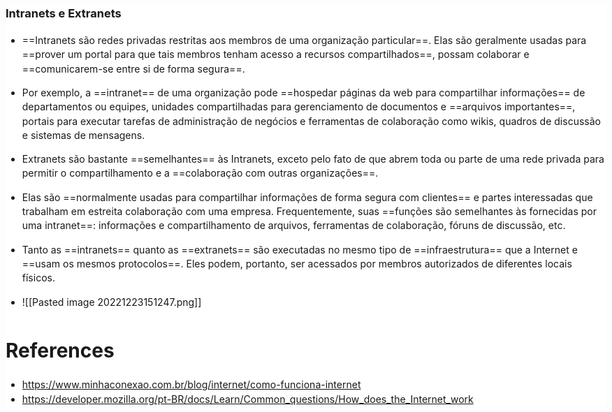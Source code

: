 ### Intranets e Extranets
- ==Intranets são redes privadas restritas aos membros de uma organização particular==. Elas são geralmente usadas para ==prover um portal para que tais membros tenham acesso a recursos compartilhados==, possam colaborar e ==comunicarem-se entre si de forma segura==.

- Por exemplo, a ==intranet== de uma organização pode ==hospedar páginas da web para compartilhar informações== de departamentos ou equipes, unidades compartilhadas para gerenciamento de documentos e ==arquivos importantes==, portais para executar tarefas de administração de negócios e ferramentas de colaboração como wikis, quadros de discussão e sistemas de mensagens.

- Extranets são bastante ==semelhantes== às Intranets, exceto pelo fato de que abrem toda ou parte de uma rede privada para permitir o compartilhamento e a ==colaboração com outras organizações==.

- Elas são ==normalmente usadas para compartilhar informações de forma segura com clientes== e partes interessadas que trabalham em estreita colaboração com uma empresa. Frequentemente, suas ==funções são semelhantes às fornecidas por uma intranet==: informações e compartilhamento de arquivos, ferramentas de colaboração, fóruns de discussão, etc.

- Tanto as ==intranets== quanto as ==extranets== são executadas no mesmo tipo de ==infraestrutura== que a Internet e ==usam os mesmos protocolos==. Eles podem, portanto, ser acessados por membros autorizados de diferentes locais físicos.
- ![[Pasted image 20221223151247.png]]

# References
- https://www.minhaconexao.com.br/blog/internet/como-funciona-internet
- https://developer.mozilla.org/pt-BR/docs/Learn/Common_questions/How_does_the_Internet_work
